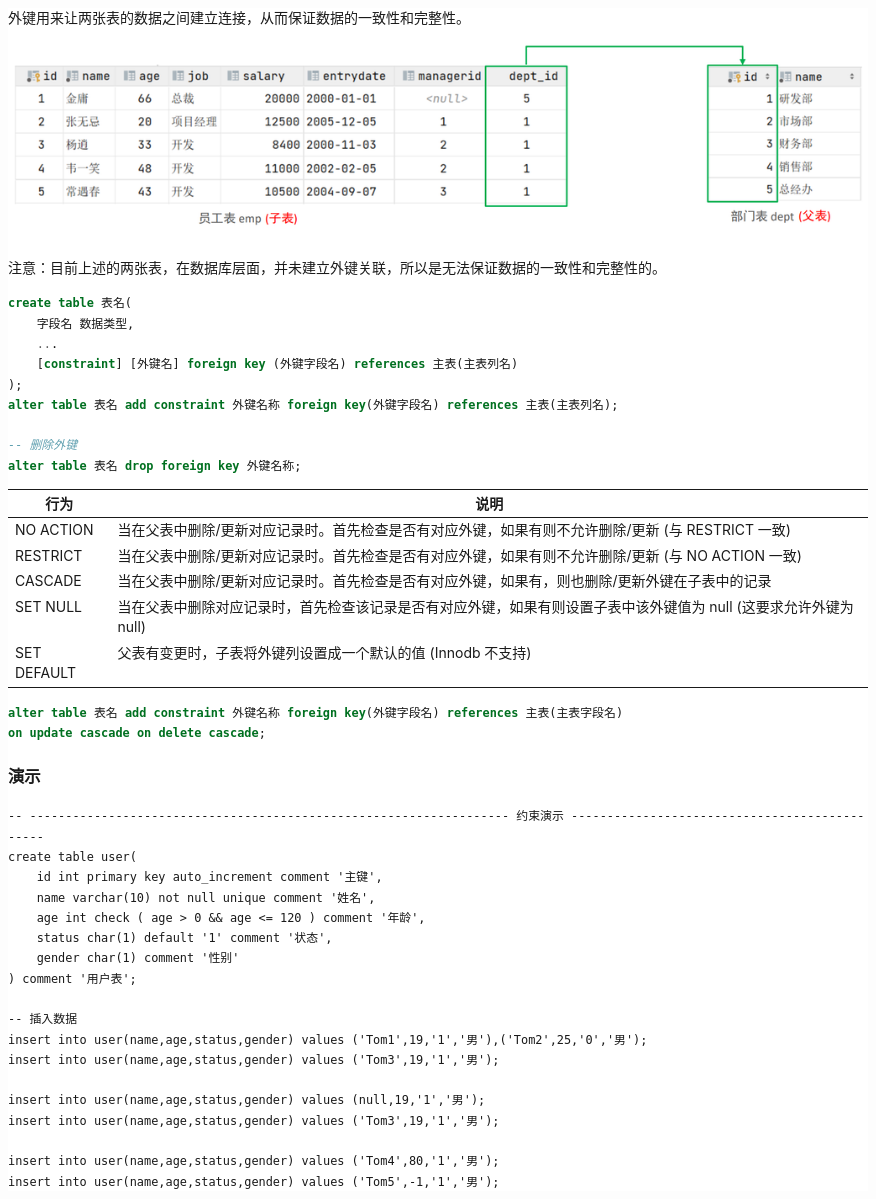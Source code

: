 外键用来让两张表的数据之间建立连接，从而保证数据的一致性和完整性。

<div align="center"><img src="img/image-20220201153732702.png"></div>

注意：目前上述的两张表，在数据库层面，并未建立外键关联，所以是无法保证数据的一致性和完整性的。

```sql
create table 表名(
	字段名 数据类型,
    ...
    [constraint] [外键名] foreign key (外键字段名) references 主表(主表列名)
);
alter table 表名 add constraint 外键名称 foreign key(外键字段名) references 主表(主表列名);

-- 删除外键
alter table 表名 drop foreign key 外键名称;
```

| 行为        | 说明                                                         |
| ----------- | ------------------------------------------------------------ |
| NO ACTION   | 当在父表中删除/更新对应记录时。首先检查是否有对应外键，如果有则不允许删除/更新 (与 RESTRICT 一致)  |
| RESTRICT    | 当在父表中删除/更新对应记录时。首先检查是否有对应外键，如果有则不允许删除/更新 (与 NO ACTION 一致)  |
| CASCADE     | 当在父表中删除/更新对应记录时。首先检查是否有对应外键，如果有，则也删除/更新外键在子表中的记录 |
| SET NULL    | 当在父表中删除对应记录时，首先检查该记录是否有对应外键，如果有则设置子表中该外键值为 null (这要求允许外键为 null)  |
| SET DEFAULT | 父表有变更时，子表将外键列设置成一个默认的值 (Innodb 不支持)  |

```sql
alter table 表名 add constraint 外键名称 foreign key(外键字段名) references 主表(主表字段名)
on update cascade on delete cascade;
```

### 演示

```mysql
-- ------------------------------------------------------------------- 约束演示 ----------------------------------------------
create table user(
    id int primary key auto_increment comment '主键',
    name varchar(10) not null unique comment '姓名',
    age int check ( age > 0 && age <= 120 ) comment '年龄',
    status char(1) default '1' comment '状态',
    gender char(1) comment '性别'
) comment '用户表';

-- 插入数据
insert into user(name,age,status,gender) values ('Tom1',19,'1','男'),('Tom2',25,'0','男');
insert into user(name,age,status,gender) values ('Tom3',19,'1','男');

insert into user(name,age,status,gender) values (null,19,'1','男');
insert into user(name,age,status,gender) values ('Tom3',19,'1','男');

insert into user(name,age,status,gender) values ('Tom4',80,'1','男');
insert into user(name,age,status,gender) values ('Tom5',-1,'1','男');
```